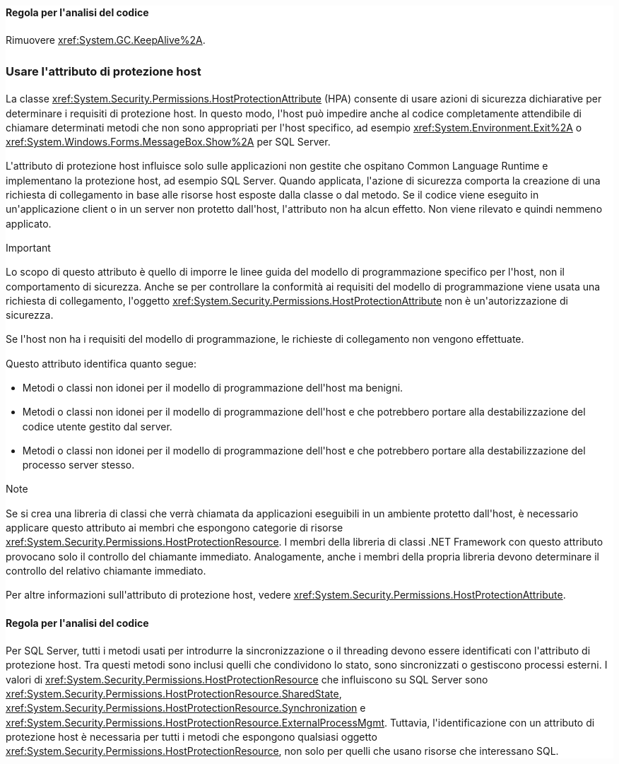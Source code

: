 #### <a name="code-analysis-rule"></a>Regola per l'analisi del codice  
 Rimuovere <xref:System.GC.KeepAlive%2A>.  
  
### <a name="use-the-host-protection-attribute"></a>Usare l'attributo di protezione host  
 La classe <xref:System.Security.Permissions.HostProtectionAttribute> (HPA) consente di usare azioni di sicurezza dichiarative per determinare i requisiti di protezione host. In questo modo, l'host può impedire anche al codice completamente attendibile di chiamare determinati metodi che non sono appropriati per l'host specifico, ad esempio <xref:System.Environment.Exit%2A> o <xref:System.Windows.Forms.MessageBox.Show%2A> per SQL Server.  
  
 L'attributo di protezione host influisce solo sulle applicazioni non gestite che ospitano Common Language Runtime e implementano la protezione host, ad esempio SQL Server. Quando applicata, l'azione di sicurezza comporta la creazione di una richiesta di collegamento in base alle risorse host esposte dalla classe o dal metodo. Se il codice viene eseguito in un'applicazione client o in un server non protetto dall'host, l'attributo non ha alcun effetto. Non viene rilevato e quindi nemmeno applicato.  
  
> [!IMPORTANT]
>  Lo scopo di questo attributo è quello di imporre le linee guida del modello di programmazione specifico per l'host, non il comportamento di sicurezza.  Anche se per controllare la conformità ai requisiti del modello di programmazione viene usata una richiesta di collegamento, l'oggetto <xref:System.Security.Permissions.HostProtectionAttribute> non è un'autorizzazione di sicurezza.  
  
 Se l'host non ha i requisiti del modello di programmazione, le richieste di collegamento non vengono effettuate.  
  
 Questo attributo identifica quanto segue:  
  
-   Metodi o classi non idonei per il modello di programmazione dell'host ma benigni.  
  
-   Metodi o classi non idonei per il modello di programmazione dell'host e che potrebbero portare alla destabilizzazione del codice utente gestito dal server.  
  
-   Metodi o classi non idonei per il modello di programmazione dell'host e che potrebbero portare alla destabilizzazione del processo server stesso.  
  
> [!NOTE]
>  Se si crea una libreria di classi che verrà chiamata da applicazioni eseguibili in un ambiente protetto dall'host, è necessario applicare questo attributo ai membri che espongono categorie di risorse <xref:System.Security.Permissions.HostProtectionResource>. I membri della libreria di classi .NET Framework con questo attributo provocano solo il controllo del chiamante immediato.  Analogamente, anche i membri della propria libreria devono determinare il controllo del relativo chiamante immediato.  
  
 Per altre informazioni sull'attributo di protezione host, vedere <xref:System.Security.Permissions.HostProtectionAttribute>.  
  
#### <a name="code-analysis-rule"></a>Regola per l'analisi del codice  
 Per SQL Server, tutti i metodi usati per introdurre la sincronizzazione o il threading devono essere identificati con l'attributo di protezione host. Tra questi metodi sono inclusi quelli che condividono lo stato, sono sincronizzati o gestiscono processi esterni. I valori di <xref:System.Security.Permissions.HostProtectionResource> che influiscono su SQL Server sono <xref:System.Security.Permissions.HostProtectionResource.SharedState>, <xref:System.Security.Permissions.HostProtectionResource.Synchronization> e <xref:System.Security.Permissions.HostProtectionResource.ExternalProcessMgmt>. Tuttavia, l'identificazione con un attributo di protezione host è necessaria per tutti i metodi che espongono qualsiasi oggetto <xref:System.Security.Permissions.HostProtectionResource>, non solo per quelli che usano risorse che interessano SQL.  
  